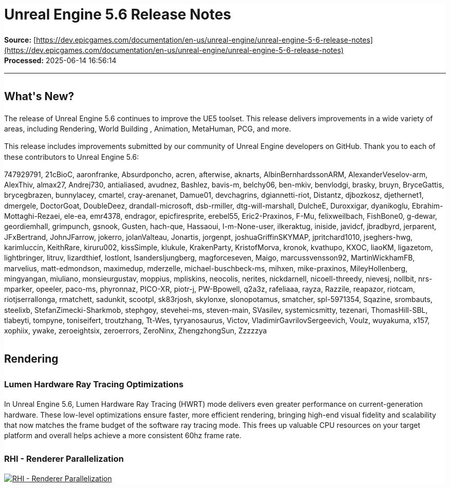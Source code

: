 # Unreal Engine 5.6 Release Notes

**Source:** [https://dev.epicgames.com/documentation/en-us/unreal-engine/unreal-engine-5-6-release-notes](https://dev.epicgames.com/documentation/en-us/unreal-engine/unreal-engine-5-6-release-notes)  
**Processed:** 2025-06-14 16:56:14

---

## What's New?

The release of Unreal Engine 5.6 continues to improve the UE5 toolset. This release delivers improvements in a wide variety of areas, including Rendering, World Building , Animation, MetaHuman, PCG, and more.

This release includes improvements submitted by our community of Unreal Engine developers on GitHub. Thank you to each of these contributors to Unreal Engine 5.6:  

747929791, 21cBioC, aaronfranke, Absurdponcho, acren, afterwise, aknarts, AlbinBernhardssonARM, AlexanderVeselov-arm, AlexThiv, almax27, Andrej730, antialiased, avudnez, Bashlez, bavis-m, belchy06, ben-mkiv, benvlodgi, brasky, bruyn, BryceGattis, brycegbrazen, bunnylacey, cmartel, cray-arenanet, Damue01, devchagrins, dgiannetti-riot, Distantz, djbozkosz, djethernet1, dmergele, DoctorGoat, DoubleDeez, drandall-microsoft, dsb-rmiller, dtg-will-marshall, DulcheE, Duroxxigar, dyanikoglu, Ebrahim-Mottaghi-Rezaei, ele-ea, emr4378, endragor, epicfiresprite, erebel55, Eric2-Praxinos, F-Mu, felixweilbach, FishBone0, g-dewar, geordiemhall, grimpunch, gsnook, Gusten, hach-que, Hassaoui, I-m-None-user, ilkeraktug, iniside, javidcf, jbradbyrd, jerparent, JFxBertrand, JohnJFarrow, jokerro, jolanValteau, Jonartis, jorgenpt, joshuaGriffinSKYMAP, jpritchard1010, jseghers-hwg, karimluccin, KeithRare, kiruru002, kissSimple, klukule, KrakenParty, KristofMorva, kronok, kvathupo, KXOC, liaoKM, ligazetom, lightbringer, litruv, lizardthief, lostlont, lsandersljungberg, magforceseven, Maigo, marcussvensson92, MartinWickhamFB, marvelius, matt-edmondson, maximedup, mderzelle, michael-buschbeck-ms, mihxen, mike-praxinos, MileyHollenberg, mingyangan, miuliano, monsieurgustav, moppius, mpliskins, neocolis, nerites, nickdarnell, nicoell-threedy, nievesj, nollbit, nrs-mparker, opeeler, paco-ms, phyronnaz, PICO-XR, piotr-j, PW-Bpowell, q2a3z, rafeliaaa, rayza, Razzile, reapazor, riotcam, riotjserrallonga, rmatchett, sadunkit, scootpl, sk83rjosh, skylonxe, slonopotamus, smatcher, spl-5971354, Sqazine, srombauts, steelixb, StefanZimecki-Sharkmob, stephgoy, stevehei-ms, steven-main, SVasilev, systemicsmitty, tezenari, ThomasHill-SBL, tlabeyti, tompyne, toniseifert, troutzhang, Tt-Wes, tyryanosaurus, Victov, VladimirGavrilovSergeevich, Voulz, wuyakuma, x157, xophiix, ywake, zeroeightsix, zeroerrors, ZeroNinx, ZhengzhongSun, Zzzzzya

## Rendering

### Lumen Hardware Ray Tracing Optimizations

In Unreal Engine 5.6, Lumen Hardware Ray Tracing (HWRT) mode delivers even greater performance on current-generation hardware. These low-level optimizations ensure faster, more efficient rendering, bringing high-end visual fidelity and scalability that now matches the frame budget of the software ray tracing mode. This frees up valuable CPU resources on your target platform and overall helps achieve a more consistent 60hz frame rate.

### RHI - Renderer Parallelization

[![RHI - Renderer Parallelization](https://dev.epicgames.com/community/api/documentation/image/e4901b26-bbf0-493e-b4bd-54e217eea0da?resizing_type=fit)](https://dev.epicgames.com/community/api/documentation/image/e4901b26-bbf0-493e-b4bd-54e217eea0da?resizing_type=fit)
